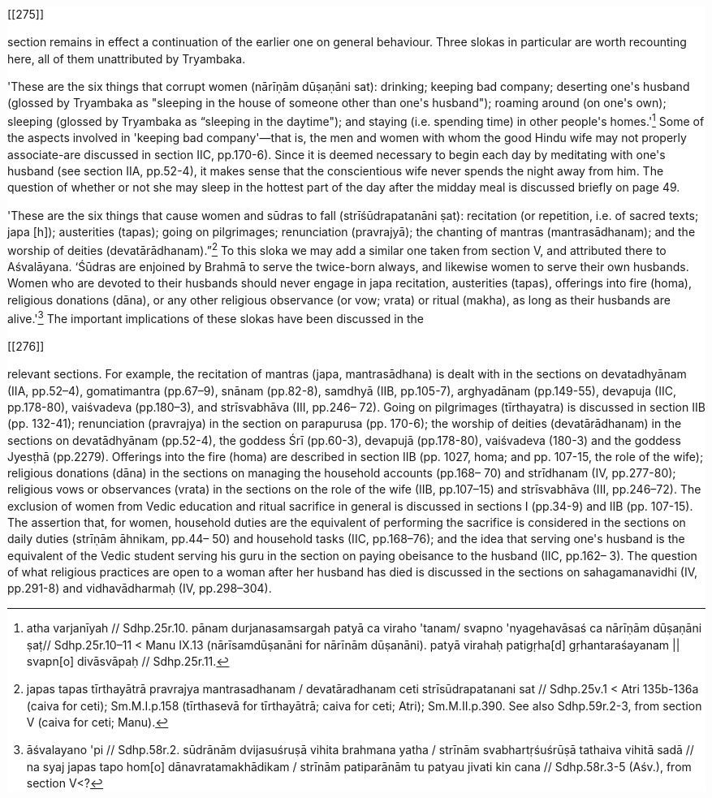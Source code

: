 [^1]: āśvalāyanaḥ || bhaktim śvaśurayoḥ kuryāt patyus capi viseṣatah | dharmakārye [']nukūlatvam arthakārye 'pi samyamam// prāgalbhyam kāmakāryeṣu sucitvam nijavigrahe/mangalam satatam patyuḥ satatam priyabhāṣaṇam // Sdhp.22v.3-5 (Āśv.) < Sm.M.I.p.158 (Vyāsa). 

[^2]: ayodhyākāṇḍe sītām praty anasūyāvākyam // Sdhp.24v.9-10. du[h]śilaḥ kāmavṛtto vā dhanair vā parivarjitaḥ / strīṇām āryasvabhāvānām paramam daivatam patiḥ// Sdhp.25r.1-2 (Rām.) < Rām.II.109.24. Cf. Manu V.154. 

[^3]: viditam tu mamapy etad yathā nāryāḥ patir guruh // Sdhp.25r.5 (Rām.) < Rām.II.110.2b. 

[^4]: samgrahe // bāhyād āyāntam ālokya tvaritā ca jalāśanaiḥ / tāmbūlavyajanais caiva pādasamvāhanādibhiḥ // tathaiva cāṭuvacanaiḥ khedasamnodanaiḥ paraiḥ/ ya priyam prinayet prityā triloki prīnitā tayā // Sdhp.25r.7-9 (samgraha)<? See also Sdhp.31r.7-8 (from section IV, pp.280–1)<Mbh. III.223.6. 

[^5]: mitam dadāti hi pitā mitam bhrātā mitam sutaḥ/amitasya hi dātāram bhartāram kā na pūjayet // Sdhp.25r.9-10 (samgraha) < Subh.378/[^4] (socati for pūjayet); Mbh.XII.145.6 (mātā for bhrātā preferred reading; twenty-one MSS read bhrātā incl. one MS from the TMSSM library); Sk.P.III.2.7. 47c48a (sutam sutaḥ for mitam sutaḥ). See also Sdhp.53v.9-10, from section V. 

 

[[275]]

section remains in effect a continuation of the earlier one on general behaviour. Three slokas in particular are worth recounting here, all of them unattributed by Tryambaka. 

'These are the six things that corrupt women (nārīṇām dūṣaṇāni sat): drinking; keeping bad company; deserting one's husband (glossed by Tryambaka as "sleeping in the house of someone other than one's husband"); roaming around (on one's own); sleeping (glossed by Tryambaka as “sleeping in the daytime"); and staying (i.e. spending time) in other people's homes.'[^6] Some of the aspects involved in 'keeping bad company'—that is, the men and women with whom the good Hindu wife may not properly associate-are discussed in section IIC, pp.170-6). Since it is deemed necessary to begin each day by meditating with one's husband (see section IIA, pp.52-4), it makes sense that the conscientious wife never spends the night away from him. The question of whether or not she may sleep in the hottest part of the day after the midday meal is discussed briefly on page 49. 

'These are the six things that cause women and sūdras to fall (strīśūdrapatanāni ṣat): recitation (or repetition, i.e. of sacred texts; japa [h]); austerities (tapas); going on pilgrimages; renunciation (pravrajyā); the chanting of mantras (mantrasādhanam); and the worship of deities (devatārādhanam).”[^7] To this sloka we may add a similar one taken from section V, and attributed there to Aśvalāyana. ‘Śūdras are enjoined by Brahmā to serve the twice-born always, and likewise women to serve their own husbands. Women who are devoted to their husbands should never engage in japa recitation, austerities (tapas), offerings into fire (homa), religious donations (dāna), or any other religious observance (or vow; vrata) or ritual (makha), as long as their husbands are alive.'[^8] The important implications of these slokas have been discussed in the 

[^6]: atha varjanīyah // Sdhp.25r.10. pānam durjanasamsargah patyā ca viraho 'tanam/ svapno 'nyagehavāsaś ca nārīṇām dūṣaṇāni ṣaṭ// Sdhp.25r.10–11 < Manu IX.13 (nārīsamdūṣanāni for nārīnām dūṣanāni). patyā virahaḥ patigṛha[d] gṛhantaraśayanam || svapn[o] divāsvāpaḥ // Sdhp.25r.11. 

[^7]: japas tapas tīrthayātrā pravrajya mantrasadhanam / devatāradhanam ceti strīsūdrapatanani sat // Sdhp.25v.1 < Atri 135b-136a (caiva for ceti); Sm.M.I.p.158 (tīrthasevā for tīrthayātrā; caiva for ceti; Atri); Sm.M.II.p.390. See also Sdhp.59r.2-3, from section V (caiva for ceti; Manu). 

[^8]: āśvalayano 'pi // Sdhp.58r.2. sūdrānām dvijasuśruṣā vihita brahmana yatha / strīnām svabhartṛśuśrūṣā tathaiva vihitā sadā // na syaj japas tapo hom[o] dānavratamakhādikam / strīnām patiparānām tu patyau jivati kin cana // Sdhp.58r.3-5 (Aśv.), from section V<? 

 

[[276]]

relevant sections. For example, the recitation of mantras (japa, mantrasādhana) is dealt with in the sections on devatadhyānam (IIA, pp.52–4), gomatimantra (pp.67–9), snānam (pp.82-8), samdhyā (IIB, pp.105-7), arghyadānam (pp.149-55), devapuja (IIC, pp.178-80), vaiśvadeva (pp.180–3), and strīsvabhāva (III, pp.246– 72). Going on pilgrimages (tīrthayatra) is discussed in section IIB (pp. 132-41); renunciation (pravrajya) in the section on parapurusa (pp. 170-6); the worship of deities (devatārādhanam) in the sections on devatādhyānam (pp.52-4), the goddess Śrī (pp.60-3), devapujā (pp.178-80), vaiśvadeva (180-3) and the goddess Jyesṭhā (pp.2279). Offerings into the fire (homa) are described in section IIB (pp. 1027, homa; and pp. 107-15, the role of the wife); religious donations (dāna) in the sections on managing the household accounts (pp.168– 70) and strīdhanam (IV, pp.277-80); religious vows or observances (vrata) in the sections on the role of the wife (IIB, pp.107–15) and strīsvabhāva (III, pp.246–72). The exclusion of women from Vedic education and ritual sacrifice in general is discussed in sections I (pp.34-9) and IIB (pp. 107-15). The assertion that, for women, household duties are the equivalent of performing the sacrifice is considered in the sections on daily duties (strīṇām āhnikam, pp.44– 50) and household tasks (IIC, pp.168–76); and the idea that serving one's husband is the equivalent of the Vedic student serving his guru in the section on paying obeisance to the husband (IIC, pp.162– 3). The question of what religious practices are open to a woman after her husband has died is discussed in the sections on sahagamanavidhi (IV, pp.291-8) and vidhavādharmaḥ (IV, pp.298–304). 


[^9]: bālayā vā yuvatyā vā vṛddhayā vāpi yoṣitā / na svātantryeṇa kartavyam kāryam kimcid gṛheṣv api // Sdhp.25v.4-5< Manu V.147; Sm.M.I.p.157 
[^10]: bhāryā putraś ca dasaś ca traya ete 'dhanaḥ smrtaḥ/ yat te samadhigacchanti yasyaite tasya tad dhanam // Sdhp.25v.6-7 < Manu VIII.416 (evādhanaḥ for ete 'dhanaḥ; yasya te for yasyai te). See also Sdhp.26[1] r.8–9; 26[1]v.3-4. 
[^11]: na nirhāram striyaḥ kuryuḥ kuumbād bahumadhyagāt svakad api ca vittad dhi svasya bhartur anājñaya// Sdhp.26r.9-10 (Kāty.)<Manu IX.199. See also Sdhp.25v.5-6, from section IV, pp.274-6; Sdhp.26[1]r.4 (Yājñ.). 
[^12]: tatra svātantryābhāve hārītaḥ || dane vā dhamane(?) và 'pi dharmarthe vā visesataḥ / ādāne vā visarge vā na strī svātantryam arhati // iti // Sdhp.26 [1]2-3 (Since MS T1 is hard to decipher, I have followed the reading dāne vā dhamane vā 'pi of MSS T2 and T3; i.e. in preference to the readings dane vā dhamam ne vā 'pi of MS M and dāne badhamate vā 'pi of PT)<? Cf. Manu IX.3. 
[^13]: tad āha manuḥ // adhyagny adhyāv[ā]hanikam dattam ca prītikarmani / mātṛbhrātṛprāptam saḍvidham strīdhanam smrtam | iti // Sdp.25v.9-10 (Manu)< Manu IX. 194. See also Sdhp.26v.6; Sdhp.26[1]r.6-7. 
[^14]: āpastambo 'pi // na hi bhartṛvipravāse naimittike dāne steyam upadisanti // iti // Sdhp.2–3 (Āp.) < ? 
[^15]: stridhanam tasyam jīvavatyam bhartrā na grāhyam balat grahane rājñā dandya ity āha mādhavaḥ // Sdhp.26[2]r.2-3. 
[^16]: na bhartā naiva ca suto na pitā bhrātaro na ca / ādāne vā visarge vā strīdhane prabhavisnavaḥ // yadi tv ekataro 'py esam stridhanam bhakṣayed balāt / savṛiddhikam pradāpyaḥ syād daṇḍam caiva samāpnuyāt // iti // Sdhp. 26[2]r.3-5 (Madhava) < Dh.kosa I.ii.p.1458 (hy ekataro for tv ekataro; savṛddhim pratidapyaḥ for savṛddhikam pradapyaḥ; Katy.). 
[^17]: This important ruling was quoted in a recent judgement of the Indian Supreme Court hailed by the media as 'an unequivocal victory' for women's rights and a major break-through in dowry disputes'. Sunil Sethi's article, published in India Today in April 1985, opens with the following. ‘For some time now the Supreme Court has acquired a healthy reputation for passing judgements heavily weighted in favour of women's rights. Last fortnight that reputation was amply reinforced when the court passed a landmark judgement declaring that all gifts made over to a woman at the time of her marriage remained her absolute private property till the end; and that her husband, or any other, had no right to them without her sanction.... But the Supreme Court, in fact, was upholding the right of a woman to retain nuptial gifts as enshrined in the ancient concept of stridhan (woman's wealth) first mooted by the Vedic sage Manu. Quoting from classical treatises on Hindu law, the 25-page judgement... noted that "neither the husband, nor the son, nor the father, nor the brother, has power to use or to aliene the legal property of a woman. And if any of them shall consume such property against her own consent he shall be compelled to pay its value with interest to her...". ... In other words, gifts of cash, ornaments, silver, clothing or anything that constitutes dowry-may be entrusted by the wife to the husband to keep but he would be deemed "guilty of criminal breach of trust" if he either misappropriates or refuses to return what the court regards “as the absolute and personal property of his wife". (Sethi 1985:57.) 
[^18]: katham ca vasagās tubhyam na kupyanti ca te subhe // tava vaśyā hi satatam pandavāḥ priyadarsane // Sdhp.28r.5 (Mbh.) < Mbh.III.222.4c-5a. 19. vratacarya tapo vāpi snānamantrauṣadhāni vā / vidyāvīryam mūlavīryam japahomāgamās tatha // Sdhp.28r.6-7 (Mbh.) < Mbh.III.222.6 (japahomas tathāgadāḥ for japahomāgamās tathā). 
[^20]: avadhānena subhage nityotthitatayaiva ca / bhartāro vaśagā mahyam guruśuśrūṣayaiva ca // Sdhp.29v.7–8 (Mbh.)<Mbh.III.222.37 (tthānatayaiva for 'tthitatayaiva; suśruṣanena for 'susruṣayaiva). 
[^21]: naitādṛśam daivatam asti satye sarvesu lokesu sadaiva[t]eṣu / yathā patis tusyati sarvakāmā labhyaḥ prasādāt kupitaś ca hanyat // Sdhp.31r.2-3 (Mbh.)< Mbh.III.223.2 (patis tasya hi for patis tuṣyati; prasāde for prasādāt). Cf. note 24. 
[^22]: mataram pitaram vāpi māsmān smara kadacana // patir eva striy[ā] bandhuḥ patir eva striy[ā] dhanam | patir eva striy[ā] dharmaḥ patir eva mahattapah/ Sdhp.32r.1-2 (Ag.P.) < ? 
[^23]: strīdharmaḥ pūrvam evāyam vivāhe bandhubhiḥ kṛtaḥ / sahadharmacari bhartur bhavaty agnisamipatah // Sdhp.32r.3-4 (Mbh.) < Mbh.XIII. 134.32 (pūrva evāyam for pūrvam evāyam). Cf. section I, notes 15,16 (Manu II.67). 
[^24]: devavat satatam sādhvī bhartāram pratipaśyati // patir hi devo nārīṇām patir bandhuḥ patir gatiḥ / patyā samā gatir nāsti daivatam vā yathā patiḥ // Sdhp.32r.5-6, 32v.8-9 (Mbh.) < Mbh.XIII.134.34b,51 (ya bhartāram prapasyati for bhartāram pratipaśyati). Cf. Subh.p.366, satīvarṇanam 14. 
[^25]: yady akaryam adharmam va yadi va prananāsanam / patir brūyad daridro vā vyādhito vā katham cana// apanno ripusamstho vā brahmaśāpārdito 'pi va / āpaddharman anuprekṣya tat kāryam avisankaya // Sdhp.32v. 9-33r.1 Mbh.XIII. 134.53-4. 
[^26]: nāham kāṣāyavasanā nāsmi valkaladharini na ca munda na jaṭilā bhuktvā devatvam āgatā // Sdhp.33r.6-7 (Mbh.) < Mbh.XIII.124.8 (nāpi for nāsmi). 
[^27]: atha rajasvalādharmaḥ // Sdhp.33v.8. tatra vasisthaḥ || trirātram rajasvalā rajasvalāśucir bhavati // Sdhp.33v.8-9 (Vas.) < Vas. V.6; Dh.kosa I.iii. I.iii.p.1977. 
[^28]: prathame 'hani candāli dvitīye brahmaghātaki / tṛtīye_rajaki proktā caturthe 'hani sudhyati // Sdhp.36r.2-3 (incl. insert above; Samgraha) < Par.Sm.VII.18 (brahmaghatini for ghataki). 
[^29]: tatha candrikāyām // akāle yad bhavet strīnām raktam ahur manisinah/kale tu yad rajah proktam tasmāt tatraiva sāśucih // ā dvādaśāhān nārīṇām mūtrava[c] chaucam iṣyate aṣṭādaśāhā[t] snānam syāt triratram 
[^30]: yudāhāngirāḥ // rajaś caturvidham jñeyam rogajam rāgajam tathā / dhātujam kālajam ceti yoṣitām tu budhottamaiḥ // Sdhp.35v.3-4 (Arg.) < ? 
[^31]: atrih / Sdhp.37r.10. susnātā bhartṛvadanam ikṣate 'nyasya na kvacit/ athavā manasā dhyātvā patim bhanum vilokayet // Sdhp.37v.3-4 (Atri)< Sk.P.III.2.7.27b-c (ikṣatānyasa for ikṣate 'nyasya; manasi for manaṣā). 
[^32]: agneyapurane pi // Sdhp.37v.4. haridrākunkumalepalepita subhravastrakā || smarantī patipādābjam svapādāngusthavīkṣaṇā | itarāmś tu na pasyanti smarantī patim eva sā || bhartāram bhargam eveti dhyāyanti satatam suciḥ/ sumanāḥ śayanam gacched bhuṣitā gandhacarcità // iti // Sdhp.37v.5-7 (Ag.P.)<? 
[^33]: ... āpastambaḥ // dāravyatikramī kharājinam bahirloma paridhāya dāravyatikramine bhikṣām iti saptāgārāni caret/ sā vrittiḥ ṣanmāsān // Sdhp. 37v.7-9. (Ap.) < Ap.I.10.28.19. 
[^34]: manuḥ || bhartāram langhayed yā tu jātu strī guṇadarpitā | tām śvabhiḥ khādayed rājā samsthāne bahusamsthite // Sdhp.38r.2-3 (Manu) < Manu VIII.371 (strī jñāti° for jātu strī). Cf. Gaut.XXIII.14; Vis.Sm.V.18.1. 
[^35]: ayam arthaḥ kālidāsenābhyuktaḥ // Sdhp.39r.4–5. satīm api jñātikulaikasamśrayām jano 'nyathā bhartṛmatīm viśankate | ataḥ samīpe parinetur isyate tad apriyāpi pramadā svabandhubhiḥ // Sdhp.39v.8-9 (Kālidāsa) < Abhijñānasakuntalam V.17. 
[^36]: dohadapradānam yājñavalkye // dohadasyāpradānena garbho daṣam avāpnuyāt vairūpyam maranam vāpi tasmāt kāryam priyam striyah // Sdhp. 41r.9-10 < Yajn.III.79 (dauhṛdasya for dohadasyā°; dohadasya given as variant reading); Dh.kosa I.ii.p.1083. 
[^37]: bahate 'pi // mātrjam hy asya hṛdayam matuś ca hṛdayena tat / sambandham tena garbhinyā nestam śraddhāvimānanam // Sdhp.41v.1–2 (Bāhaṭa) < Vāgbhata's Aṣṭāngahṛdayam, śārīrasthānam 1.52b-53a (śraddhāvidhāraṇam for śraddhāvimānanam; the latter variant is read by Arunadatta's commentary). 'Bahata' is the South Indian version of 'Vāgbhaṭa'. 
[^38]: gate desantaram patyau gandhamālyānjanāny api / dantakastham ca tāmbulam varjayed vanita sati // Sdhp.42r.1-2 < Manu, parisista, p.7 ([^1935] Benares edn.; Smrtiratnavali; ani ca for any api). 
[^39]: krīḍām sarirasamskāram samājotsavadarśanam | hāsyam paragṛhe yānam tyajet proṣitabhartṛkā // iti // Sdhp.42r.2-3 < Yājñ.I.84; Dh.kosa I.ii.p.1085. Cf. Sm.C.III.ii. p. 592-3. 
[^40]: For perfumes, garlands etc., see section IIA, pp.96-101; and for teeth-cleaning, pp.78-82; for chewing betel, see sections IIA, pp.96–101 and IIC, pp.229–33. The issue of attending festivals and public gatherings is raised in sections IIB, pp. 132-41 (e.g. note 38) and IV, pp.274-6; visiting the homes of others in section IV, p.275, (note 6). Finally, the reasons a man is permitted to leave home are given in section IIB, pp. 132-41. 
[^41]: I am indebted to J. Duncan M. Derrett for drawing my attention to this work. 
[^42]: atha sahagamana vidhiḥ // Sdhp.42r.3. kanyāvivāhasamaye vācayeyur iti dvijāḥ/ bhartuḥ sahacarī bhūyaḥ jīvato 'jīvato 'pi vā/ iti// Sdhp.42r.4-5 <Sk.P.III.2.7.52. 
[^43]: sankho 'pi || mṛte bhartari yā nārī samārohed dhutāśanam | sārundhatisamācārā svarge loke mahiyate // Sdhp.42r.5-6 (Śankh.) < Mit. on Yājn.1.86 (svargaloke for svarge loke); Par.M.II.i.p.54 (as Mit.; sankhāngirasau); Dh.kosa I.ii.p.1115 (as Mit.; Ang.). See also Sahā. I.1 (Ang.). 
[^44]: tatha ca śrutih // tasmad u ha na purayuṣaḥ preyat // iti // Sdhp.42r.7 (śrutiḥ) < Sat.Br.X.2.6.7 (svakāmī preyāt for preyat); Dh.kosa II.i.p.517 (as Śat.Br.). Cf. Medh. on Manu VI.32; Kull. on Manu VI.31. 
[^45]: mahāphalakatvād api bhartranumaraṇam strīṇām ślāghyam // Sdhp. 42v.4. 
[^46]: tatha ca vyāsaḥ // strīṇām anugamanaviṣaye // Sdhp.42v.4–5. bhartā sahānuyātavyo dehavac chāyayā sadā / candramā jyotsnayā yadvad vidyutvān vidyuta yathā // Sdhp.42v.5-6 (Vyasa) < Nirṇ.438 (sadanuyātavyo for sahānuyātavyo; striya for sadā). See also Saha.IV.1b (as Nirn.; Sk.P.). 
[^47]: anuvrajanti bhartāram gṛhat pitṛvanam muda / pade pade 'svamedhasya phalam prāpnoty asamsayam // Sdhp.42v.6 (Vyāsa)< Sk.P.III.2.7.53; Nirn.438 (anuvrajati for anuvrajantī; gṛhan niḥsaranam for gṛhat pitṛvanam). See also Sahā.IV.1b (as Nirn.; Sk.P.). 
[^48]: vyālagrāhī yathā vyālam balād uddharate bilāt / evam utkṛṣya daityebhyaḥ patim svargam nayet sati // Sdhp.42v.6-7 (Vyasa) < Sk.P.III.2.7.54 (utkramya dutebhyah for utkrṣya daityebhyah; vrajet for nayet); Par.M.II.i. p.57 (evam strī patim uddhrtya tenaiva saha modate). For the first half-sloka only (bilād for balād; balāt for bilāt), see Mit. on Yājñ.I.86 (Ang.); Apar. on Yājñ.1.87 (Vyāsa); Dh.kosa I.ii.pp.1111,1116,1117; Sahā.I.1. 
[^49]: yamadūtāḥ palāyante satīm ālokya durataḥ / api duṣkṛtakarmāṇam samutsrjya ca tatpatim || na tatha bibhimo vahner na tatha vidyuto yathā/ āpatantīm samālokya vayam dūtāḥ pativratām // Sdhp.42v. 7-9 (Vyāsa) < Sk.P.III.2.7.55a (first half-sloka only; tām ālokya pativratām for satīm ālokya dūrataḥ). 
[^50]: parāśaro 'pi// tisraḥ kotyo 'rdhakoṭi ca yāni romāṇi mānuṣe / tāvat kālam vaset svarge bhartāram yanugacchati // Sdhp.43r.1-2 (Par.) < Par.Sm. IV.32; Mit. on Yājñ.1.86 (lomāni for romāni; Śankh., Ang.); Dh.kosa l.ii. p.1115 (lomāni for romāṇi; tāvanty abdāni sā for tavat kālam vaset; Ang.). Cf. Apar.p.110. 
[^51]: vyāsaḥ | yadi pravisto narakam baddhaḥ pāśaiḥ sudaruṇaiḥ | samprāpto yatanasthanam gṛhito yamak inkaraih / tisthate vivaso dino vepamanaḥ svakarmabhiḥ // Sdhp.43r.4-5 (Vyasa) < Apar. on Yajñ.1.87 (veṣthamānaḥ for vepamānaḥ; Vyāsa); Dh.kosa I.ii.p.1111 (as Apar.); Par.M.II.i.p.57 (as Apar.) Cf. Sahā.I.7.(dīno 'nda bhujyamānaḥ for dīno vepamānaḥ). 
[^52]: brahmaghno vā kṛtaghno vā mitraghno vā bhavet patiḥ/ punāty avidhavā nārī tam ādāya mṛtā tu yā // Sdhp.43r.5-6 (Vyāsa) < Mit. on Yājñ.I.86; Par.M.II.i.p.57; Dh.kosa I.ii.p.1111 (brahmaghne vā kṛtaghne vā mitraghne yac ca duskṛtam/ bhartuḥ punāty sā nārī tam ādāya mṛtā tu yā; Vyāsa). Cf. Apar.1.87; Mit. on Yajñ.1.72; Dh.kosa I.ii.p.1116 (Ang.). 
[^53]: idam cānumaraṇam pativratayānuṣṭhitam saduktarītyā ubhayoḥ śreyohetuḥ// Sdhp.43r.6-7. Cf. Par.M.II.i.p.57-8 (cānugamanam for cānumaranam; dampatyor ubhayoḥ for ubhayoh). 
[^54]: papiyasyānusthitam cet papakṣayahetuh | Sdhp.43r.7. Cf. Par. M.II.i. p.58 ('hetur bhavati for hetuḥ). 
[^55]: tatha ca samgrahe // bhārate // Sdhp.43r.7. avamatya ca yā[ḥ] pūrvam patim dustena cetasā / vartante yaś ca satatam bhartmam pratikūlagāḥ // bhartrānumaraṇam kāle yāḥ kurvanti tathāvidhāḥ / kāmāt krodhad bhayād 
[^56]: anena jīva[nada]śāyām bhartṛvipriyam pāpam kṛtavatyāḥ sahagamanam prāyaścittatvenoktam // Sdhp.43r.9-10 (following the emendation of PT). 57. kalau yuge tv iman dharmān varj[y]ān āhur manīṣinaḥ/ prayaścittavidhānam ca viprāṇām māraṇāntikam // Sdhp.43v.1 −2< Sm.A.p.2, slokas 25b, 21b. 
[^58]: nanu idam anugamanam kṣatriyāṇyādīnām bhavatu / brāhmaṇyās tu nisiddham // Sdhp.44v.3-4. 
[^59]: tatha ca paithinasiḥ // mrtānugamanam nāsti brahmanya brahmasāsanāt/itareṣām tu varṇānām strīdharmo 'yam para [h] smrtaḥ // Sdhp.44v.4-5 (Paithīnasi; PT gives dharmo 'yam paramaḥ smrtah)<Apar.p.112 (Paithīnasi): Mit. on Yājñ.1.86 (itareṣu tu varneṣu tapaḥ paramam smrtah); Dh.kosa I.ii. p.1115 (as Mit.: Paithīnasi). Cf. Sahā.III.1. 
[^60]: vyāghrapadaḥ na mriyeta samam bhartrā brāhmaṇi śokamohitā / pravrajyāgatim āpnoti maraṇād ātmaghātini // Sdhp.44v.9-45r.1 (Vyāghrapāda) < Apar.p.112 (Vyāghrapāda); Dh.kośa I.ii.p.1117. 
[^61]: tathā ca uśanā // pṛthakcitim samāruhya na viprā gantum arhati / anyā- sām caiva nārīnām strīdharmo 'yam sanatanaḥ // iti // Sdhp.45r.3-4 (Usanas) < Par.M.II.i.p.56 (parah smrtaḥ for sanatanah); Sm.M.I.p.162 (as Par.M.; Uśanas); Apar.p.112 (as Par.M.); Dh.kośa I.ii.p.1113 (Uśanas). Cf. Mit. on Yajn.I.86; Sahā.I.8 (as Par.M.). 
[^62]: evam anugamanadharmaḥ strīnām prasastaḥ // Sdhp.45r.5. 
[^63]: pārijāt[e] āśvalāyanaḥ // anuyāti na bhartāram daivayogāt kathamcana / tathāpi śīlam samrakṣyam silabhangat pataty adhaḥ// Sdhp.45r.6-7 (Āśv. in the Pārijāta) < ? 
[^64]: samvartah // tambūlābhyanjanam caiva kāmsyapātre ca bhojanam / yatiś ca brahmacārī ca vidhavā ca vivarjayet || iti // Sdhp.46v.1 – 2 (Samvarta) <Sm.C.II.p.602 (Pracetas); Dh.kośa I.ii.p.1117 (tambūlābhyañjane for onam; Pracetas). 
[^65]: bhartranantaram putrabhrātrādin parityajya svātantryenāvasthāne nindāpi // Sdhp.46r.9. Cf.Sdhp.46r.10-46v.1 (Yājñ.) < Yājñ.I.86. 
[^66]: aprstva tu sutan kimcin na kuryad bhartṛtatparā // Sdhp.46r.8-9 (Āśv.)<? 
[^67]: āśvulāyanaḥ // Sdhp.45v.1. visnos tu pūjanam kāryam patibuddhyā na cānyathā / patim eva sadā dhyāyed visnurūpadharam sivam // Sdhp.45v.7-8 (Āśv.)< Sm.M.I.p.161 (param for sivam; Vyasa); Sk.P.III.2.7.70 (supūjanam for tu pūjanam; harim for sivam). 
[^68]: harivamse vidhavādharman prakṛtya // Sdhp.45v.8. patim samkalpayitvā [tu] citrastham vapi mṛnmayam / tasya pūjām sadā kuryāt satidharmam upāśritā // Sdhp.45v.9-10 (following PT, I have inserted tu to fit the metre; Hariv.)<? Not in Hariv. crit. edn. index. 
[^69]: bhogārtham parapuruṣangasya ninditatve 'pi putrārtham tasyāvaśyakatvāt // Sdhp.47(1)r.1-2. 
[^70]: naputrasya hi loko 'sti // iti śrutya ... // Sdhp.47(1)r.2 (śruti) < Sm.C. III.ii.p.595 (yat tu śrutāv uktam nāputrasya loko 'stīti). 
[^71]: aurasābhāve kṣetrajasyavasyam sampadaniyatvāt // Sdhp.47(1)r.3-4. 
[^72]: tatha ca taccheṣe bodhāyanaḥ // na tu strī putram dadyāt pratigṛhniyād vānyatrabhyanujñānād bhartuḥ || iti // Sdhp.47 (1)v.4–5 (Baudhāyanagṛhyaseṣasūtra) < Dh.kosa I.ii.p.1384 (Baudhāyanagṛhyaśeṣasūtra; 'ānujñānād for °ābhyanujñānād) and p.1273 (as p.1384 except tu omitted; Vas.); Vas.15.5 (as Dh.kosa I.ii.p.1273). 
[^73]: tathā ca manuḥ // Sdhp.47(1)v.7. anekāni sahasrāṇi kaumārabrahmacārīṇām / divam gatāny aputrāṇām akṛtvā kulasamtatim // mṛte bhartari sādhvi strī brahmacaryavrate sthita svargam gacchaty aputrāpi yathā te brahmacārinaḥ // Sdhp.47(1)v.8-10 (Manu) < Manu V.159-60 (kumāra° for kaumāra ̊; viprāṇām for aputrāṇām; brahmacarye vyavasthitā for brahmacaryavrate sthita); Sm.C.III.iii.p.595 (Manu; as Manu except kaumāra for kumāra); Dh.kosa I.ii.p.1062-3 (as Manu; Manu). 
[^74]: vyāsaḥ // jīvahīno yathā dehaḥ kṣaṇād asucitam vrajet / bhartṛhīnā tathā yoṣit susnātāpy aśuciḥ sadā | amangalebhyaḥ sarvebhyo vidhavā hy atyamangalam / vidhavādarśanāt siddhiḥ kāpi jātu na jāyate // vihāya mataram caikām sarvamangalavarjitām / tadaśisam api prājñas tyajed āśīvisopamām // iti // Sdhp.47[2]r. 1-4 (Vyāsa) < Sk.P.III.2.7.49-51 (dehi for dehaḥ; syad for hy aty"; kvapi for kāpi; sarvā mangalavarjitāḥ for sarvamangalavarjitām). 
[^75]: siraso vapanam brāhmaṇīviṣayam | itarajātīyastrīnām kesadhāraṇam eva // Sdhp.47(2)г.8. 